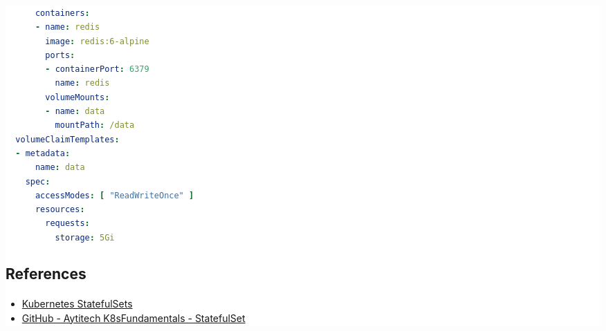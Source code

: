 ```yaml
      containers:
      - name: redis
        image: redis:6-alpine
        ports:
        - containerPort: 6379
          name: redis
        volumeMounts:
        - name: data
          mountPath: /data
  volumeClaimTemplates:
  - metadata:
      name: data
    spec:
      accessModes: [ "ReadWriteOnce" ]
      resources:
        requests:
          storage: 5Gi
```

## References

- [Kubernetes StatefulSets](https://kubernetes.io/docs/concepts/workloads/controllers/statefulset/)
- [GitHub - Aytitech K8sFundamentals - StatefulSet](https://github.com/aytitech/k8sfundamentals/tree/main/statefulset)

